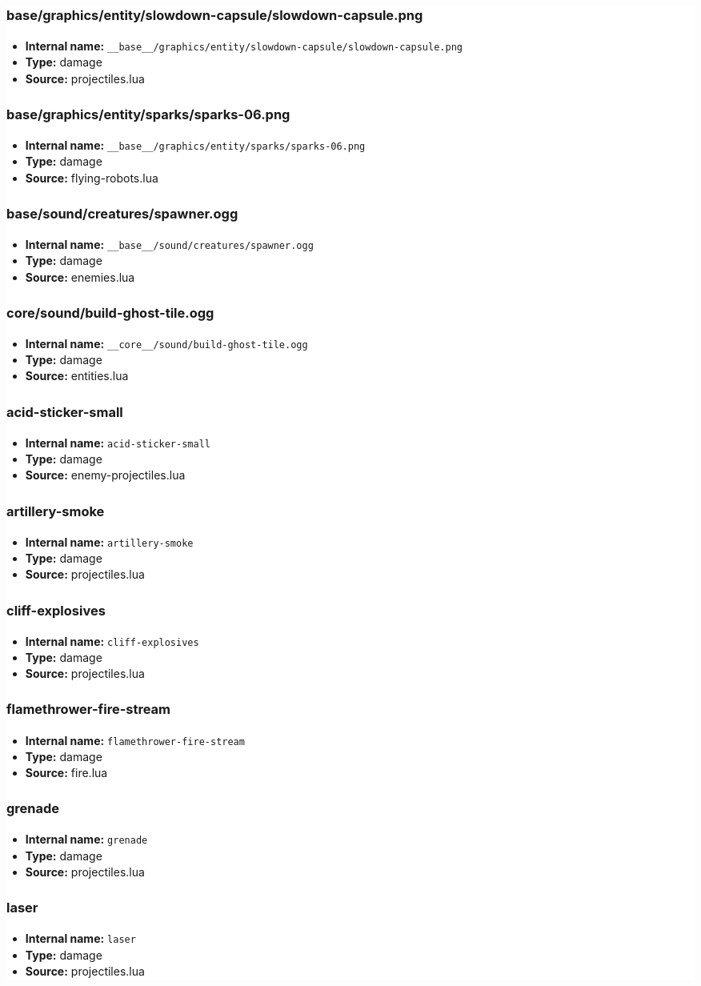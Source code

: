 ### __base__/graphics/entity/slowdown-capsule/slowdown-capsule.png
- **Internal name:** `__base__/graphics/entity/slowdown-capsule/slowdown-capsule.png`
- **Type:** damage
- **Source:** projectiles.lua

### __base__/graphics/entity/sparks/sparks-06.png
- **Internal name:** `__base__/graphics/entity/sparks/sparks-06.png`
- **Type:** damage
- **Source:** flying-robots.lua

### __base__/sound/creatures/spawner.ogg
- **Internal name:** `__base__/sound/creatures/spawner.ogg`
- **Type:** damage
- **Source:** enemies.lua

### __core__/sound/build-ghost-tile.ogg
- **Internal name:** `__core__/sound/build-ghost-tile.ogg`
- **Type:** damage
- **Source:** entities.lua

### acid-sticker-small
- **Internal name:** `acid-sticker-small`
- **Type:** damage
- **Source:** enemy-projectiles.lua

### artillery-smoke
- **Internal name:** `artillery-smoke`
- **Type:** damage
- **Source:** projectiles.lua

### cliff-explosives
- **Internal name:** `cliff-explosives`
- **Type:** damage
- **Source:** projectiles.lua

### flamethrower-fire-stream
- **Internal name:** `flamethrower-fire-stream`
- **Type:** damage
- **Source:** fire.lua

### grenade
- **Internal name:** `grenade`
- **Type:** damage
- **Source:** projectiles.lua

### laser
- **Internal name:** `laser`
- **Type:** damage
- **Source:** projectiles.lua
